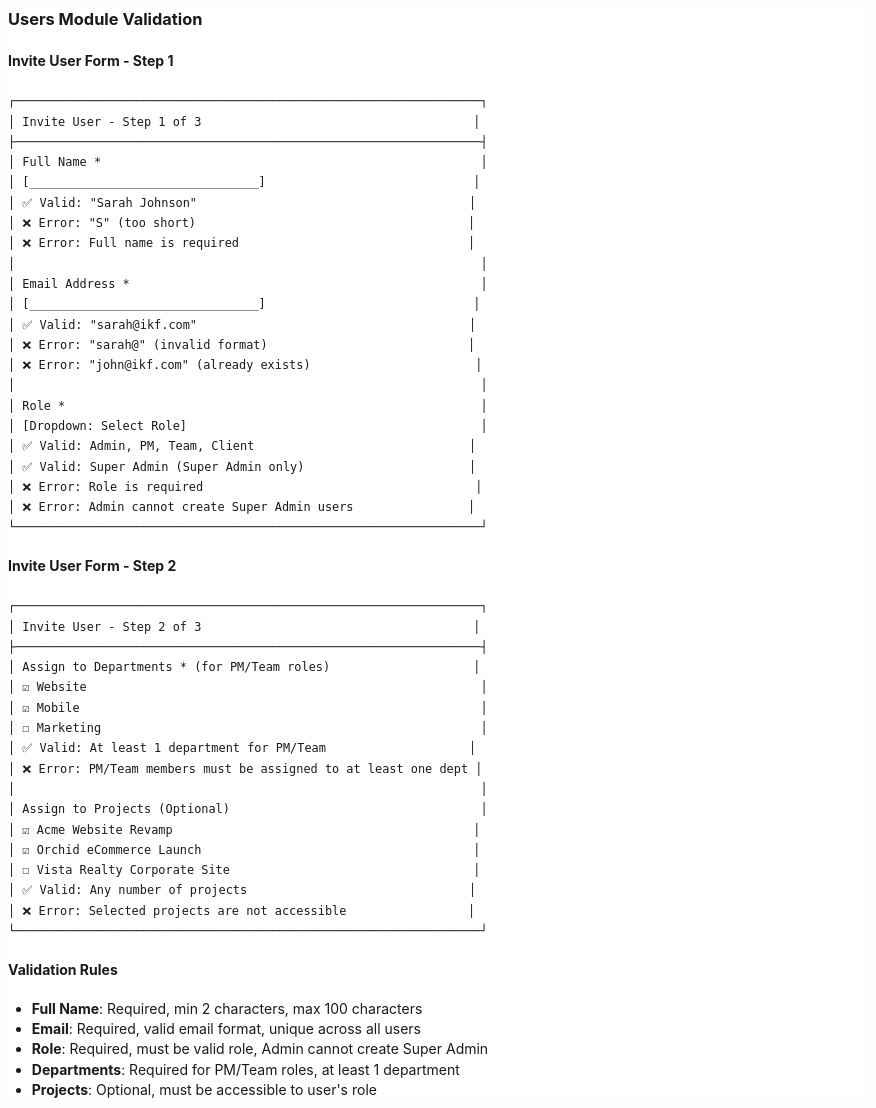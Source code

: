 ### Users Module Validation

#### Invite User Form - Step 1
```
┌─────────────────────────────────────────────────────────────────┐
│ Invite User - Step 1 of 3                                      │
├─────────────────────────────────────────────────────────────────┤
│ Full Name *                                                     │
│ [________________________________]                             │
│ ✅ Valid: "Sarah Johnson"                                      │
│ ❌ Error: "S" (too short)                                      │
│ ❌ Error: Full name is required                                │
│                                                                 │
│ Email Address *                                                 │
│ [________________________________]                             │
│ ✅ Valid: "sarah@ikf.com"                                      │
│ ❌ Error: "sarah@" (invalid format)                            │
│ ❌ Error: "john@ikf.com" (already exists)                       │
│                                                                 │
│ Role *                                                          │
│ [Dropdown: Select Role]                                         │
│ ✅ Valid: Admin, PM, Team, Client                              │
│ ✅ Valid: Super Admin (Super Admin only)                       │
│ ❌ Error: Role is required                                      │
│ ❌ Error: Admin cannot create Super Admin users                │
└─────────────────────────────────────────────────────────────────┘
```

#### Invite User Form - Step 2
```
┌─────────────────────────────────────────────────────────────────┐
│ Invite User - Step 2 of 3                                      │
├─────────────────────────────────────────────────────────────────┤
│ Assign to Departments * (for PM/Team roles)                    │
│ ☑ Website                                                       │
│ ☑ Mobile                                                        │
│ ☐ Marketing                                                     │
│ ✅ Valid: At least 1 department for PM/Team                    │
│ ❌ Error: PM/Team members must be assigned to at least one dept │
│                                                                 │
│ Assign to Projects (Optional)                                   │
│ ☑ Acme Website Revamp                                          │
│ ☑ Orchid eCommerce Launch                                      │
│ ☐ Vista Realty Corporate Site                                  │
│ ✅ Valid: Any number of projects                               │
│ ❌ Error: Selected projects are not accessible                 │
└─────────────────────────────────────────────────────────────────┘
```

#### Validation Rules
- **Full Name**: Required, min 2 characters, max 100 characters
- **Email**: Required, valid email format, unique across all users
- **Role**: Required, must be valid role, Admin cannot create Super Admin
- **Departments**: Required for PM/Team roles, at least 1 department
- **Projects**: Optional, must be accessible to user's role
